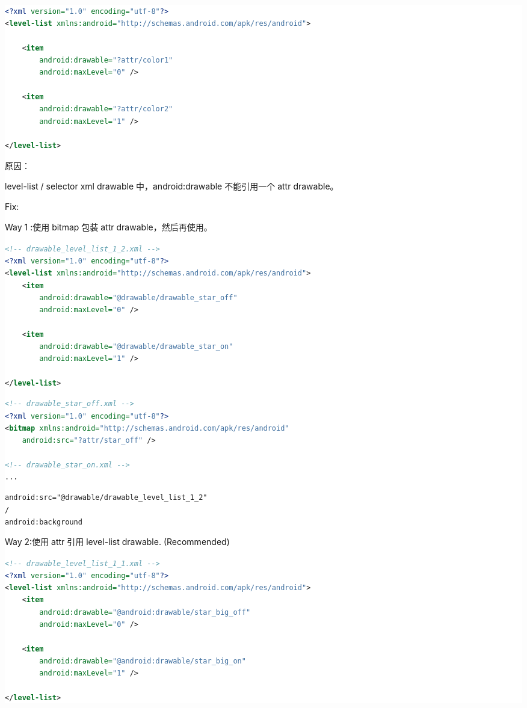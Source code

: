 ```xml
<?xml version="1.0" encoding="utf-8"?>
<level-list xmlns:android="http://schemas.android.com/apk/res/android">

    <item
        android:drawable="?attr/color1"
        android:maxLevel="0" />

    <item
        android:drawable="?attr/color2"
        android:maxLevel="1" />

</level-list>
```

原因：

level-list / selector xml drawable 中，android:drawable 不能引用一个 attr drawable。

Fix:

Way 1 :使用 bitmap 包装 attr drawable，然后再使用。

```xml
<!-- drawable_level_list_1_2.xml -->
<?xml version="1.0" encoding="utf-8"?>
<level-list xmlns:android="http://schemas.android.com/apk/res/android">
    <item
        android:drawable="@drawable/drawable_star_off"
        android:maxLevel="0" />

    <item
        android:drawable="@drawable/drawable_star_on"
        android:maxLevel="1" />

</level-list>
```

```xml
<!-- drawable_star_off.xml -->
<?xml version="1.0" encoding="utf-8"?>
<bitmap xmlns:android="http://schemas.android.com/apk/res/android"
    android:src="?attr/star_off" />

<!-- drawable_star_on.xml -->
...
```

```xml
android:src="@drawable/drawable_level_list_1_2"
/
android:background
```

Way 2:使用 attr 引用 level-list drawable. (Recommended)

```xml
<!-- drawable_level_list_1_1.xml -->
<?xml version="1.0" encoding="utf-8"?>
<level-list xmlns:android="http://schemas.android.com/apk/res/android">
    <item
        android:drawable="@android:drawable/star_big_off"
        android:maxLevel="0" />

    <item
        android:drawable="@android:drawable/star_big_on"
        android:maxLevel="1" />

</level-list>
```